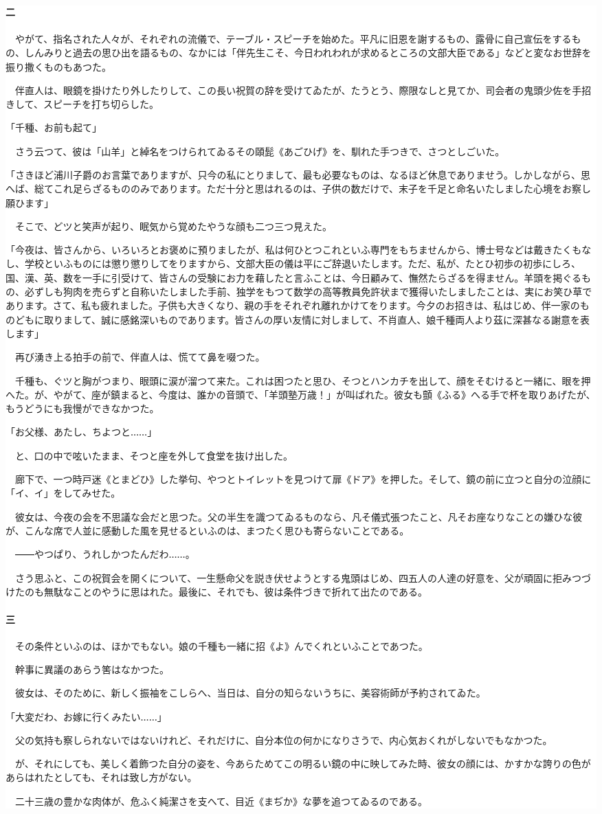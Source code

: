 
#### 二




　やがて、指名された人々が、それぞれの流儀で、テーブル・スピーチを始めた。平凡に旧恩を謝するもの、露骨に自己宣伝をするもの、しんみりと過去の思ひ出を語るもの、なかには「伴先生こそ、今日われわれが求めるところの文部大臣である」などと変なお世辞を振り撒くものもあつた。

　伴直人は、眼鏡を掛けたり外したりして、この長い祝賀の辞を受けてゐたが、たうとう、際限なしと見てか、司会者の鬼頭少佐を手招きして、スピーチを打ち切らした。

「千種、お前も起て」

　さう云つて、彼は「山羊」と綽名をつけられてゐるその頤髭《あごひげ》を、馴れた手つきで、さつとしごいた。

「さきほど浦川子爵のお言葉でありますが、只今の私にとりまして、最も必要なものは、なるほど休息でありませう。しかしながら、思へば、総てこれ足らざるもののみであります。ただ十分と思はれるのは、子供の数だけで、末子を千足と命名いたしました心境をお察し願ひます」

　そこで、どツと笑声が起り、眠気から覚めたやうな顔も二つ三つ見えた。

「今夜は、皆さんから、いろいろとお褒めに預りましたが、私は何ひとつこれといふ専門をもちませんから、博士号などは戴きたくもなし、学校といふものには懲り懲りしてをりますから、文部大臣の儀は平にご辞退いたします。ただ、私が、たとひ初歩の初歩にしろ、国、漢、英、数を一手に引受けて、皆さんの受験にお力を藉したと言ふことは、今日顧みて、憮然たらざるを得ません。羊頭を掲ぐるもの、必ずしも狗肉を売らずと自称いたしました手前、独学をもつて数学の高等教員免許状まで獲得いたしましたことは、実にお笑ひ草であります。さて、私も疲れました。子供も大きくなり、親の手をそれぞれ離れかけてをります。今夕のお招きは、私はじめ、伴一家のものどもに取りまして、誠に感銘深いものであります。皆さんの厚い友情に対しまして、不肖直人、娘千種両人より茲に深甚なる謝意を表します」

　再び湧き上る拍手の前で、伴直人は、慌てて鼻を啜つた。

　千種も、ぐツと胸がつまり、眼頭に涙が溜つて来た。これは困つたと思ひ、そつとハンカチを出して、顔をそむけると一緒に、眼を押へた。が、やがて、座が鎮まると、今度は、誰かの音頭で、「羊頭塾万歳！」が叫ばれた。彼女も顫《ふる》へる手で杯を取りあげたが、もうどうにも我慢ができなかつた。

「お父様、あたし、ちよつと……」

　と、口の中で呟いたまま、そつと座を外して食堂を抜け出した。

　廊下で、一つ時戸迷《とまどひ》した挙句、やつとトイレットを見つけて扉《ドア》を押した。そして、鏡の前に立つと自分の泣顔に「イ、イ」をしてみせた。

　彼女は、今夜の会を不思議な会だと思つた。父の半生を識つてゐるものなら、凡そ儀式張つたこと、凡そお座なりなことの嫌ひな彼が、こんな席で人並に感動した風を見せるといふのは、まつたく思ひも寄らないことである。

　――やつぱり、うれしかつたんだわ……。

　さう思ふと、この祝賀会を開くについて、一生懸命父を説き伏せようとする鬼頭はじめ、四五人の人達の好意を、父が頑固に拒みつづけたのも無駄なことのやうに思はれた。最後に、それでも、彼は条件づきで折れて出たのである。



#### 三




　その条件といふのは、ほかでもない。娘の千種も一緒に招《よ》んでくれといふことであつた。

　幹事に異議のあらう筈はなかつた。

　彼女は、そのために、新しく振袖をこしらへ、当日は、自分の知らないうちに、美容術師が予約されてゐた。

「大変だわ、お嫁に行くみたい……」

　父の気持も察しられないではないけれど、それだけに、自分本位の何かになりさうで、内心気おくれがしないでもなかつた。

　が、それにしても、美しく着飾つた自分の姿を、今あらためてこの明るい鏡の中に映してみた時、彼女の顔には、かすかな誇りの色があらはれたとしても、それは致し方がない。

　二十三歳の豊かな肉体が、危ふく純潔さを支へて、目近《まぢか》な夢を追つてゐるのである。
